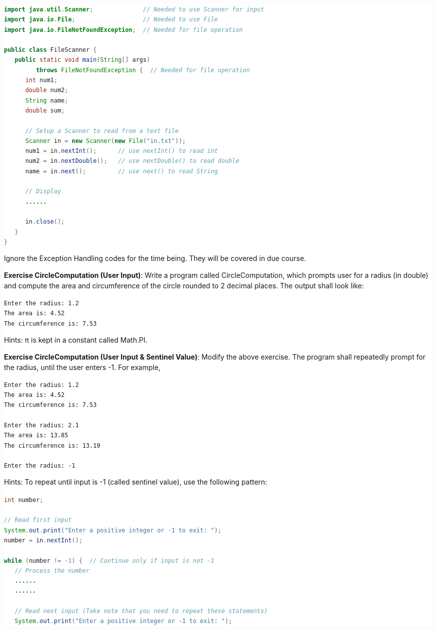```java
import java.util.Scanner;              // Needed to use Scanner for input
import java.io.File;                   // Needed to use File
import java.io.FileNotFoundException;  // Needed for file operation

public class FileScanner {
   public static void main(String[] args)
         throws FileNotFoundException {  // Needed for file operation
      int num1;
      double num2;
      String name;
      double sum;

      // Setup a Scanner to read from a text file
      Scanner in = new Scanner(new File("in.txt"));
      num1 = in.nextInt();      // use nextInt() to read int
      num2 = in.nextDouble();   // use nextDouble() to read double
      name = in.next();         // use next() to read String

      // Display
      ......

      in.close();
   }
}
```

Ignore the Exception Handling codes for the time being. They will be covered in due course.


**Exercise CircleComputation (User Input)**: Write a program called CircleComputation, which prompts user for a radius (in double) and compute the area and circumference of the circle rounded to 2 decimal places. The output shall look like:

    Enter the radius: 1.2
    The area is: 4.52
    The circumference is: 7.53

Hints: π is kept in a constant called Math.PI.


**Exercise CircleComputation (User Input & Sentinel Value)**: Modify the above exercise. The program shall repeatedly prompt for the radius, until the user enters -1. For example,

    Enter the radius: 1.2
    The area is: 4.52
    The circumference is: 7.53

    Enter the radius: 2.1
    The area is: 13.85
    The circumference is: 13.19

    Enter the radius: -1

Hints: To repeat until input is -1 (called sentinel value), use the following pattern:

```java
int number;

// Read first input
System.out.print("Enter a positive integer or -1 to exit: ");
number = in.nextInt();

while (number != -1) {  // Continue only if input is not -1
   // Process the number
   ......
   ......

   // Read next input (Take note that you need to repeat these statements)
   System.out.print("Enter a positive integer or -1 to exit: ");
```